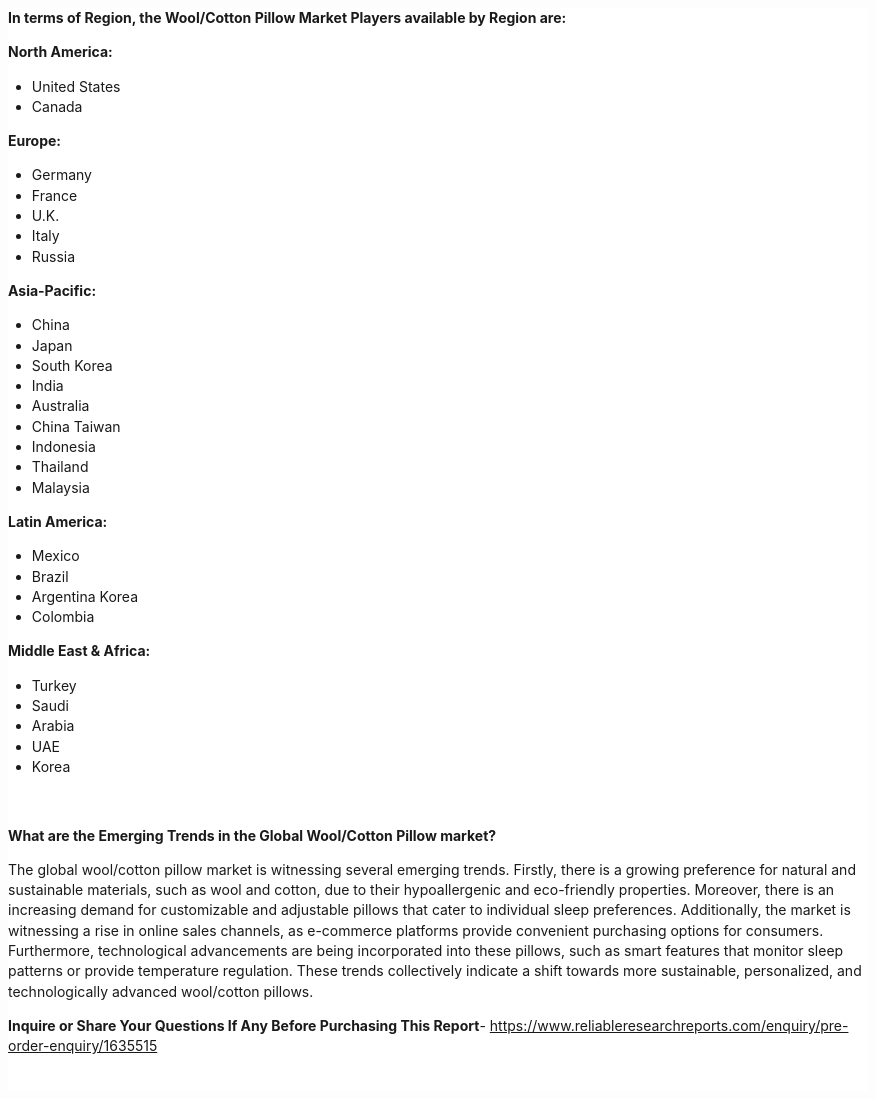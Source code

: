 <p><strong>In terms of Region, the Wool/Cotton Pillow Market Players available by Region are:</strong></p>
<p>
    <p> <strong> North America: </strong>
        <ul>
            <li>United States</li>
            <li>Canada</li>
        </ul>
        </p> 
    <p> <strong> Europe: </strong>
        <ul>
            <li>Germany</li>
            <li>France</li>
            <li>U.K.</li>
            <li>Italy</li>
            <li>Russia</li>
        </ul>
        </p> 
    <p> <strong> Asia-Pacific: </strong>
        <ul>
            <li>China</li>
            <li>Japan</li>
            <li>South Korea</li>
            <li>India</li>
            <li>Australia</li>
            <li>China Taiwan</li>
            <li>Indonesia</li>
            <li>Thailand</li>
            <li>Malaysia</li>
        </ul>
        </p> 
    <p> <strong> Latin America: </strong>
        <ul>
            <li>Mexico</li>
            <li>Brazil</li>
            <li>Argentina Korea</li>
            <li>Colombia</li>
        </ul>
        </p> 
    <p> <strong> Middle East & Africa: </strong>
        <ul>
            <li>Turkey</li>
            <li>Saudi</li>
            <li>Arabia</li>
            <li>UAE</li>
            <li>Korea</li>
        </ul>
    </p>
    </p>
<p>&nbsp;</p>
<p><strong>What are the Emerging Trends in the Global Wool/Cotton Pillow market?</strong></p>
<p><p>The global wool/cotton pillow market is witnessing several emerging trends. Firstly, there is a growing preference for natural and sustainable materials, such as wool and cotton, due to their hypoallergenic and eco-friendly properties. Moreover, there is an increasing demand for customizable and adjustable pillows that cater to individual sleep preferences. Additionally, the market is witnessing a rise in online sales channels, as e-commerce platforms provide convenient purchasing options for consumers. Furthermore, technological advancements are being incorporated into these pillows, such as smart features that monitor sleep patterns or provide temperature regulation. These trends collectively indicate a shift towards more sustainable, personalized, and technologically advanced wool/cotton pillows.</p></p>
<p><strong>Inquire or Share Your Questions If Any Before Purchasing This Report</strong>- <a href="https://www.reliableresearchreports.com/enquiry/pre-order-enquiry/1635515">https://www.reliableresearchreports.com/enquiry/pre-order-enquiry/1635515</a></p>
<p>&nbsp;</p>